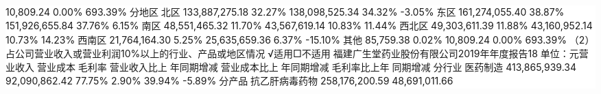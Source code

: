 10,809.24
0.00%
693.39%
分地区
北区
133,887,275.18
32.27%
138,098,525.34
34.32%
-3.05%
东区
161,274,055.40
38.87%
151,926,655.84
37.76%
6.15%
南区
48,551,465.32
11.70%
43,567,619.14
10.83%
11.44%
西北区
49,303,611.39
11.88%
43,160,952.14
10.73%
14.23%
西南区
21,764,164.30
5.25%
25,635,659.36
6.37%
-15.10%
其他
85,759.38
0.02%
10,809.24
0.00%
693.39%
（2）占公司营业收入或营业利润10%以上的行业、产品或地区情况
√适用□不适用
福建广生堂药业股份有限公司2019年年度报告18
单位：元营业收入
营业成本
毛利率
营业收入比上
年同期增减
营业成本比上
年同期增减
毛利率比上年
同期增减
分行业
医药制造
413,865,939.34
92,090,862.42
77.75%
2.90%
39.94%
-5.89%
分产品
抗乙肝病毒药物
258,176,200.59
48,691,011.66